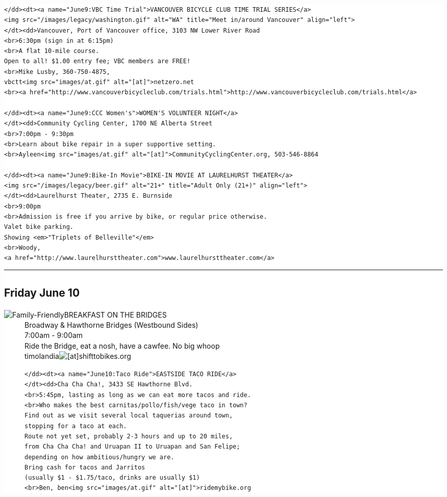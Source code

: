     </dd><dt><a name="June9:VBC Time Trial">VANCOUVER BICYCLE CLUB TIME TRIAL SERIES</a>
    <img src="/images/legacy/washington.gif" alt="WA" title="Meet in/around Vancouver" align="left">
    </dt><dd>Vancouver, Port of Vancouver office, 3103 NW Lower River Road
    <br>6:30pm (sign in at 6:15pm)
    <br>A flat 10-mile course.
	Open to all! $1.00 entry fee; VBC members are FREE!
    <br>Mike Lusby, 360-750-4875,
	vbctt<img src="images/at.gif" alt="[at]">netzero.net
    <br><a href="http://www.vancouverbicycleclub.com/trials.html">http://www.vancouverbicycleclub.com/trials.html</a>

    </dd><dt><a name="June9:CCC Women's">WOMEN'S VOLUNTEER NIGHT</a>
    </dt><dd>Community Cycling Center, 1700 NE Alberta Street
    <br>7:00pm - 9:30pm
    <br>Learn about bike repair in a super supportive setting.
    <br>Ayleen<img src="images/at.gif" alt="[at]">CommunityCyclingCenter.org, 503-546-8864

    </dd><dt><a name="June9:Bike-In Movie">BIKE-IN MOVIE AT LAURELHURST THEATER</a>
    <img src="/images/legacy/beer.gif" alt="21+" title="Adult Only (21+)" align="left">
    </dt><dd>Laurelhurst Theater, 2735 E. Burnside
    <br>9:00pm
    <br>Admission is free if you arrive by bike, or regular price otherwise.
	Valet bike parking.
	Showing <em>"Triplets of Belleville"</em>
    <br>Woody,
	<a href="http://www.laurelhursttheater.com">www.laurelhursttheater.com</a>
  </dd></dl>

  <hr>
  <h2><a name="June10">Friday June 10</a></h2>
  <dl>
    <dt><a name="June10:BonB">BREAKFAST ON THE BRIDGES</a>
    <img src="/images/legacy/ff.gif" alt="Family-Friendly" title="Family Friendly" align="left">
    </dt><dd>Broadway &amp; Hawthorne Bridges (Westbound Sides)
    <br>7:00am - 9:00am
    <br>Ride the Bridge, eat a nosh, have a cawfee. No big whoop
    <br>timolandia<img src="images/at.gif" alt="[at]">shifttobikes.org

    </dd><dt><a name="June10:Taco Ride">EASTSIDE TACO RIDE</a>
    </dt><dd>Cha Cha Cha!, 3433 SE Hawthorne Blvd.
    <br>5:45pm, lasting as long as we can eat more tacos and ride.
    <br>Who makes the best carnitas/pollo/fish/vege taco in town?
	Find out as we visit several local taquerias around town,
	stopping for a taco at each.
	Route not yet set, probably 2-3 hours and up to 20 miles,
	from Cha Cha Cha! and Uruapan II to Uruapan and San Felipe;
	depending on how ambitious/hungry we are.
	Bring cash for tacos and Jarritos
	(usually $1 - $1.75/taco, drinks are usually $1)
    <br>Ben, ben<img src="images/at.gif" alt="[at]">ridemybike.org
